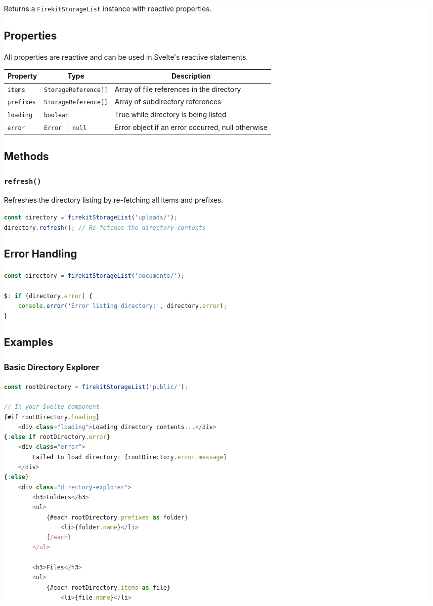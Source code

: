 Returns a `FirekitStorageList` instance with reactive properties.

## Properties

All properties are reactive and can be used in Svelte's reactive statements.

| Property | Type | Description |
|----------|------|-------------|
| `items` | `StorageReference[]` | Array of file references in the directory |
| `prefixes` | `StorageReference[]` | Array of subdirectory references |
| `loading` | `boolean` | True while directory is being listed |
| `error` | `Error \| null` | Error object if an error occurred, null otherwise |

## Methods

### `refresh()`

Refreshes the directory listing by re-fetching all items and prefixes.

```typescript
const directory = firekitStorageList('uploads/');
directory.refresh(); // Re-fetches the directory contents
```

## Error Handling

```typescript
const directory = firekitStorageList('documents/');

$: if (directory.error) {
    console.error('Error listing directory:', directory.error);
}
```

## Examples

### Basic Directory Explorer

```typescript
const rootDirectory = firekitStorageList('public/');

// In your Svelte component
{#if rootDirectory.loading}
    <div class="loading">Loading directory contents...</div>
{:else if rootDirectory.error}
    <div class="error">
        Failed to load directory: {rootDirectory.error.message}
    </div>
{:else}
    <div class="directory-explorer">
        <h3>Folders</h3>
        <ul>
            {#each rootDirectory.prefixes as folder}
                <li>{folder.name}</li>
            {/each}
        </ul>

        <h3>Files</h3>
        <ul>
            {#each rootDirectory.items as file}
                <li>{file.name}</li>
```